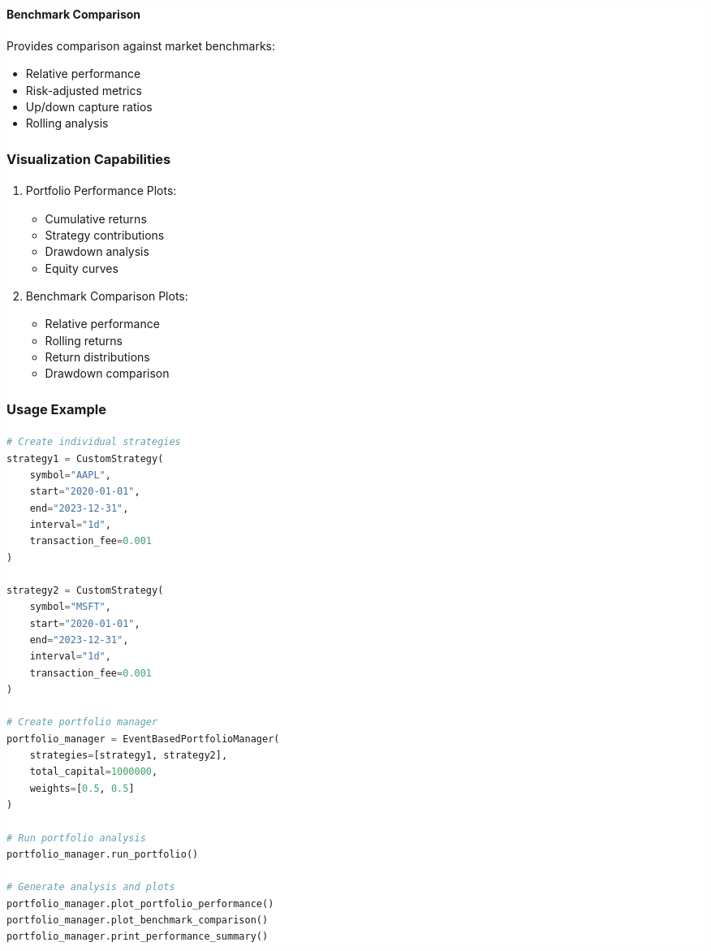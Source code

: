 #### Benchmark Comparison
Provides comparison against market benchmarks:
- Relative performance
- Risk-adjusted metrics
- Up/down capture ratios
- Rolling analysis

### Visualization Capabilities
1. Portfolio Performance Plots:
   - Cumulative returns
   - Strategy contributions
   - Drawdown analysis
   - Equity curves

2. Benchmark Comparison Plots:
   - Relative performance
   - Rolling returns
   - Return distributions
   - Drawdown comparison

### Usage Example

```python
# Create individual strategies
strategy1 = CustomStrategy(
    symbol="AAPL",
    start="2020-01-01",
    end="2023-12-31",
    interval="1d",
    transaction_fee=0.001
)

strategy2 = CustomStrategy(
    symbol="MSFT",
    start="2020-01-01",
    end="2023-12-31",
    interval="1d",
    transaction_fee=0.001
)

# Create portfolio manager
portfolio_manager = EventBasedPortfolioManager(
    strategies=[strategy1, strategy2],
    total_capital=1000000,
    weights=[0.5, 0.5]
)

# Run portfolio analysis
portfolio_manager.run_portfolio()

# Generate analysis and plots
portfolio_manager.plot_portfolio_performance()
portfolio_manager.plot_benchmark_comparison()
portfolio_manager.print_performance_summary()
```
